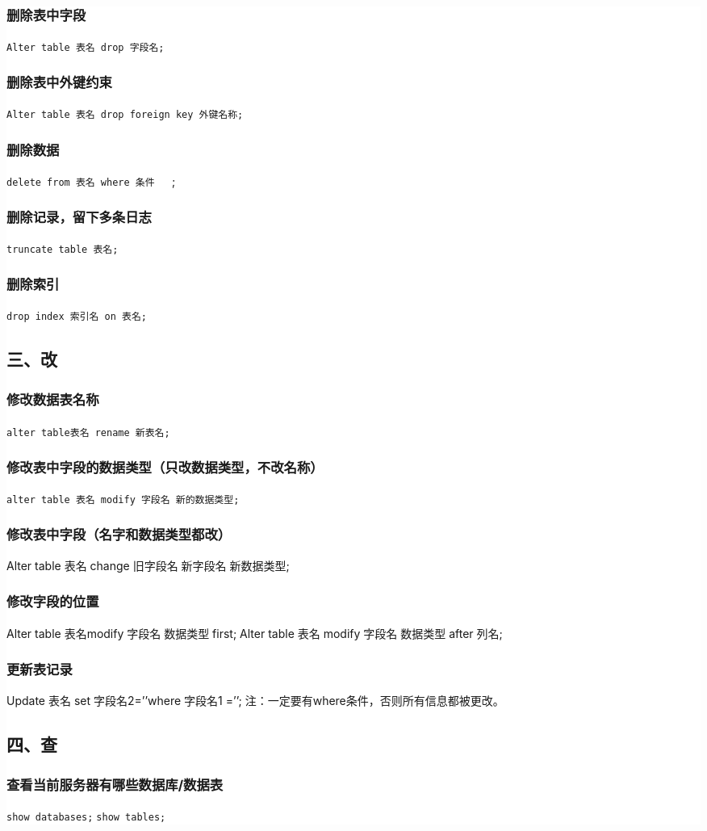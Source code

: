### 删除表中字段

`Alter table 表名 drop 字段名;`

### 删除表中外键约束

`Alter table 表名 drop foreign key 外键名称;`

### 删除数据

`delete from 表名 where 条件   `;

### 删除记录，留下多条日志

`truncate table 表名;`

### 删除索引

`drop index 索引名 on 表名;`



## 三、改

### 修改数据表名称

`alter table表名 rename 新表名;`

### 修改表中字段的数据类型（只改数据类型，不改名称）

`alter table 表名 modify 字段名 新的数据类型;`

### 修改表中字段（名字和数据类型都改）

Alter table 表名 change 旧字段名 新字段名 新数据类型;

### 修改字段的位置

Alter table 表名modify 字段名 数据类型 first;
Alter table 表名 modify 字段名 数据类型 after 列名;

### 更新表记录

Update 表名 set 字段名2=’’where 字段名1 =’’;
注：一定要有where条件，否则所有信息都被更改。

## 四、查

### 查看当前服务器有哪些数据库/数据表

`show databases;`
`show tables;`
